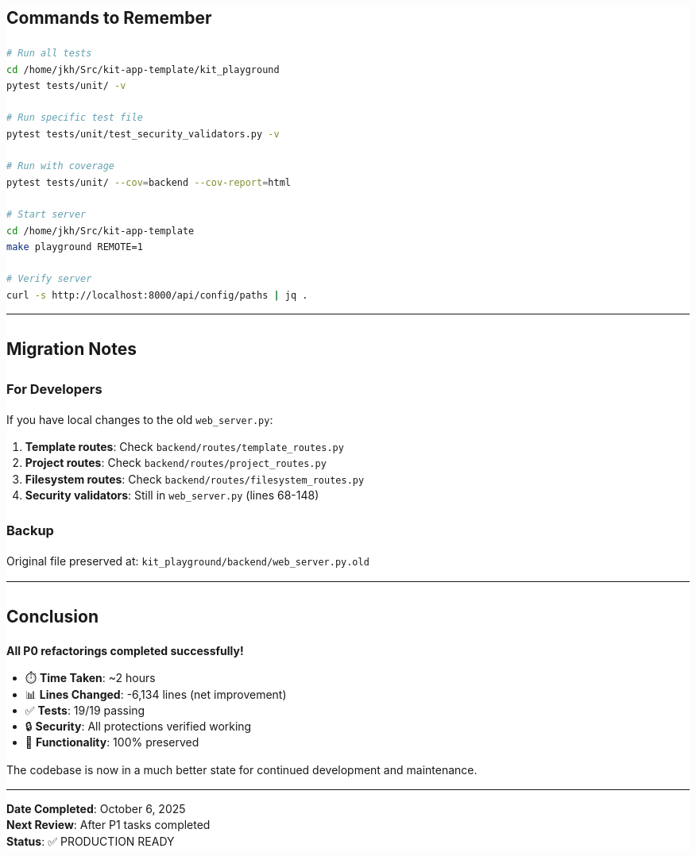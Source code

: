 
## Commands to Remember

```bash
# Run all tests
cd /home/jkh/Src/kit-app-template/kit_playground
pytest tests/unit/ -v

# Run specific test file
pytest tests/unit/test_security_validators.py -v

# Run with coverage
pytest tests/unit/ --cov=backend --cov-report=html

# Start server
cd /home/jkh/Src/kit-app-template
make playground REMOTE=1

# Verify server
curl -s http://localhost:8000/api/config/paths | jq .
```

---

## Migration Notes

### For Developers

If you have local changes to the old `web_server.py`:

1. **Template routes**: Check `backend/routes/template_routes.py`
2. **Project routes**: Check `backend/routes/project_routes.py`
3. **Filesystem routes**: Check `backend/routes/filesystem_routes.py`
4. **Security validators**: Still in `web_server.py` (lines 68-148)

### Backup
Original file preserved at: `kit_playground/backend/web_server.py.old`

---

## Conclusion

**All P0 refactorings completed successfully!**

- ⏱️ **Time Taken**: ~2 hours
- 📊 **Lines Changed**: -6,134 lines (net improvement)
- ✅ **Tests**: 19/19 passing
- 🔒 **Security**: All protections verified working
- 🚀 **Functionality**: 100% preserved

The codebase is now in a much better state for continued development and maintenance.

---

**Date Completed**: October 6, 2025  
**Next Review**: After P1 tasks completed  
**Status**: ✅ PRODUCTION READY

